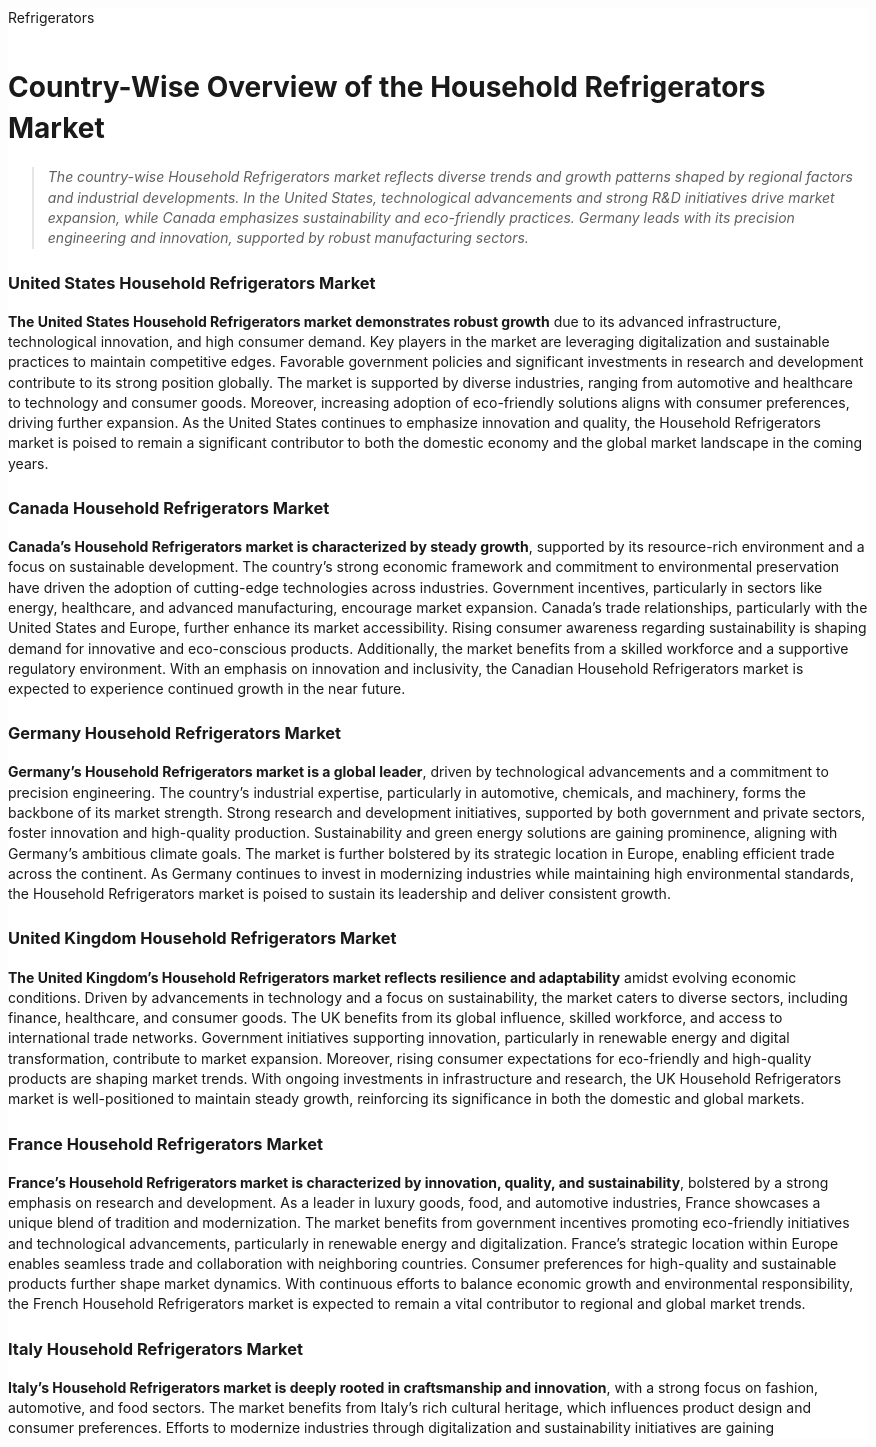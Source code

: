 Refrigerators</li></ul><h1><span class="">Country-Wise Overview of the Household Refrigerators Market<br /></span></h1><blockquote><p><em><span class="">The country-wise Household Refrigerators market reflects diverse trends and growth patterns shaped by regional factors and industrial developments. In the United States, technological advancements and strong R&amp;D initiatives drive market expansion, while Canada emphasizes sustainability and eco-friendly practices. Germany leads with its precision engineering and innovation, supported by robust manufacturing sectors.</span></em></p></blockquote><h3><strong>United States Household Refrigerators Market</strong></h3><p><strong>The United States Household Refrigerators market demonstrates robust growth</strong> due to its advanced infrastructure, technological innovation, and high consumer demand. Key players in the market are leveraging digitalization and sustainable practices to maintain competitive edges. Favorable government policies and significant investments in research and development contribute to its strong position globally. The market is supported by diverse industries, ranging from automotive and healthcare to technology and consumer goods. Moreover, increasing adoption of eco-friendly solutions aligns with consumer preferences, driving further expansion. As the United States continues to emphasize innovation and quality, the Household Refrigerators market is poised to remain a significant contributor to both the domestic economy and the global market landscape in the coming years.</p><h3><strong>Canada Household Refrigerators Market</strong></h3><p><strong>Canada&rsquo;s Household Refrigerators market is characterized by steady growth</strong>, supported by its resource-rich environment and a focus on sustainable development. The country&rsquo;s strong economic framework and commitment to environmental preservation have driven the adoption of cutting-edge technologies across industries. Government incentives, particularly in sectors like energy, healthcare, and advanced manufacturing, encourage market expansion. Canada&rsquo;s trade relationships, particularly with the United States and Europe, further enhance its market accessibility. Rising consumer awareness regarding sustainability is shaping demand for innovative and eco-conscious products. Additionally, the market benefits from a skilled workforce and a supportive regulatory environment. With an emphasis on innovation and inclusivity, the Canadian Household Refrigerators market is expected to experience continued growth in the near future.</p><h3><strong>Germany Household Refrigerators Market</strong></h3><p><strong>Germany&rsquo;s Household Refrigerators market is a global leader</strong>, driven by technological advancements and a commitment to precision engineering. The country&rsquo;s industrial expertise, particularly in automotive, chemicals, and machinery, forms the backbone of its market strength. Strong research and development initiatives, supported by both government and private sectors, foster innovation and high-quality production. Sustainability and green energy solutions are gaining prominence, aligning with Germany&rsquo;s ambitious climate goals. The market is further bolstered by its strategic location in Europe, enabling efficient trade across the continent. As Germany continues to invest in modernizing industries while maintaining high environmental standards, the Household Refrigerators market is poised to sustain its leadership and deliver consistent growth.</p><h3><strong>United Kingdom Household Refrigerators Market</strong></h3><p><strong>The United Kingdom&rsquo;s Household Refrigerators market reflects resilience and adaptability</strong> amidst evolving economic conditions. Driven by advancements in technology and a focus on sustainability, the market caters to diverse sectors, including finance, healthcare, and consumer goods. The UK benefits from its global influence, skilled workforce, and access to international trade networks. Government initiatives supporting innovation, particularly in renewable energy and digital transformation, contribute to market expansion. Moreover, rising consumer expectations for eco-friendly and high-quality products are shaping market trends. With ongoing investments in infrastructure and research, the UK Household Refrigerators market is well-positioned to maintain steady growth, reinforcing its significance in both the domestic and global markets.</p><h3><strong>France Household Refrigerators Market</strong></h3><p><strong>France&rsquo;s Household Refrigerators market is characterized by innovation, quality, and sustainability</strong>, bolstered by a strong emphasis on research and development. As a leader in luxury goods, food, and automotive industries, France showcases a unique blend of tradition and modernization. The market benefits from government incentives promoting eco-friendly initiatives and technological advancements, particularly in renewable energy and digitalization. France&rsquo;s strategic location within Europe enables seamless trade and collaboration with neighboring countries. Consumer preferences for high-quality and sustainable products further shape market dynamics. With continuous efforts to balance economic growth and environmental responsibility, the French Household Refrigerators market is expected to remain a vital contributor to regional and global market trends.</p><h3><strong>Italy Household Refrigerators Market</strong></h3><p><strong>Italy&rsquo;s Household Refrigerators market is deeply rooted in craftsmanship and innovation</strong>, with a strong focus on fashion, automotive, and food sectors. The market benefits from Italy&rsquo;s rich cultural heritage, which influences product design and consumer preferences. Efforts to modernize industries through digitalization and sustainability initiatives are gaining